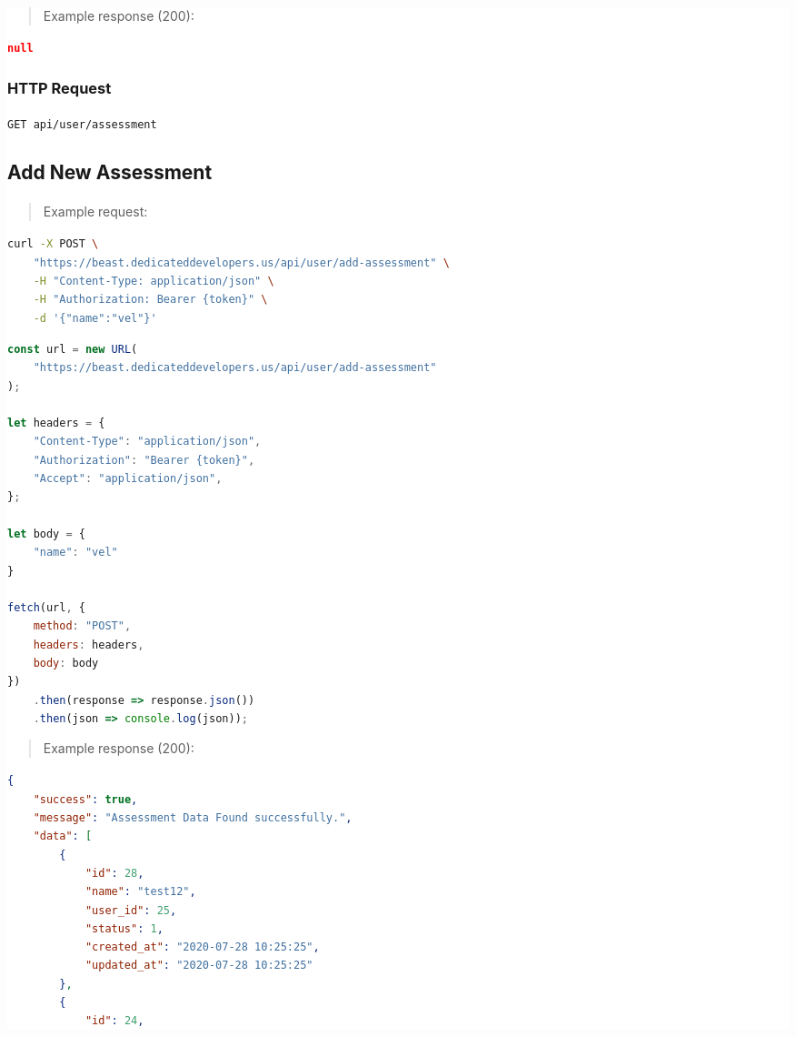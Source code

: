
> Example response (200):

```json
null
```

### HTTP Request
`GET api/user/assessment`





## Add New Assessment

> Example request:

```bash
curl -X POST \
    "https://beast.dedicateddevelopers.us/api/user/add-assessment" \
    -H "Content-Type: application/json" \
    -H "Authorization: Bearer {token}" \
    -d '{"name":"vel"}'

```

```javascript
const url = new URL(
    "https://beast.dedicateddevelopers.us/api/user/add-assessment"
);

let headers = {
    "Content-Type": "application/json",
    "Authorization": "Bearer {token}",
    "Accept": "application/json",
};

let body = {
    "name": "vel"
}

fetch(url, {
    method: "POST",
    headers: headers,
    body: body
})
    .then(response => response.json())
    .then(json => console.log(json));
```


> Example response (200):

```json
{
    "success": true,
    "message": "Assessment Data Found successfully.",
    "data": [
        {
            "id": 28,
            "name": "test12",
            "user_id": 25,
            "status": 1,
            "created_at": "2020-07-28 10:25:25",
            "updated_at": "2020-07-28 10:25:25"
        },
        {
            "id": 24,
```